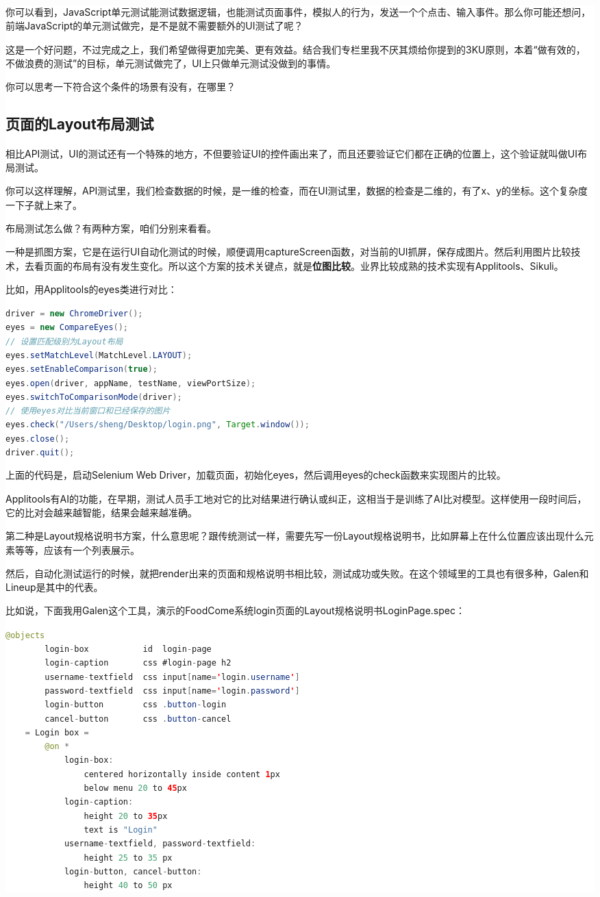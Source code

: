 你可以看到，JavaScript单元测试能测试数据逻辑，也能测试页面事件，模拟人的行为，发送一个个点击、输入事件。那么你可能还想问，前端JavaScript的单元测试做完，是不是就不需要额外的UI测试了呢？

这是一个好问题，不过完成之上，我们希望做得更加完美、更有效益。结合我们专栏里我不厌其烦给你提到的3KU原则，本着“做有效的，不做浪费的测试”的目标，单元测试做完了，UI上只做单元测试没做到的事情。

你可以思考一下符合这个条件的场景有没有，在哪里？

## 页面的Layout布局测试

相比API测试，UI的测试还有一个特殊的地方，不但要验证UI的控件画出来了，而且还要验证它们都在正确的位置上，这个验证就叫做UI布局测试。

你可以这样理解，API测试里，我们检查数据的时候，是一维的检查，而在UI测试里，数据的检查是二维的，有了x、y的坐标。这个复杂度一下子就上来了。

布局测试怎么做？有两种方案，咱们分别来看看。

一种是抓图方案，它是在运行UI自动化测试的时候，顺便调用captureScreen函数，对当前的UI抓屏，保存成图片。然后利用图片比较技术，去看页面的布局有没有发生变化。所以这个方案的技术关键点，就是**位图比较**。业界比较成熟的技术实现有Applitools、Sikuli。

比如，用Applitools的eyes类进行对比：

```java
driver = new ChromeDriver();
eyes = new CompareEyes();
// 设置匹配级别为Layout布局
eyes.setMatchLevel(MatchLevel.LAYOUT);
eyes.setEnableComparison(true);
eyes.open(driver, appName, testName, viewPortSize);
eyes.switchToComparisonMode(driver);
// 使用eyes对比当前窗口和已经保存的图片
eyes.check("/Users/sheng/Desktop/login.png", Target.window());
eyes.close();
driver.quit();
```

上面的代码是，启动Selenium Web Driver，加载页面，初始化eyes，然后调用eyes的check函数来实现图片的比较。

Applitools有AI的功能，在早期，测试人员手工地对它的比对结果进行确认或纠正，这相当于是训练了AI比对模型。这样使用一段时间后，它的比对会越来越智能，结果会越来越准确。

第二种是Layout规格说明书方案，什么意思呢？跟传统测试一样，需要先写一份Layout规格说明书，比如屏幕上在什么位置应该出现什么元素等等，应该有一个列表展示。

然后，自动化测试运行的时候，就把render出来的页面和规格说明书相比较，测试成功或失败。在这个领域里的工具也有很多种，Galen和Lineup是其中的代表。

比如说，下面我用Galen这个工具，演示的FoodCome系统login页面的Layout规格说明书LoginPage.spec：

```java
@objects
	    login-box           id  login-page
	    login-caption       css #login-page h2
	    username-textfield  css input[name='login.username']
	    password-textfield  css input[name='login.password']
	    login-button        css .button-login
	    cancel-button       css .button-cancel
	= Login box =
	    @on *
	        login-box:
	            centered horizontally inside content 1px
	            below menu 20 to 45px
	        login-caption:
	            height 20 to 35px
	            text is "Login"
	        username-textfield, password-textfield:
	            height 25 to 35 px
	        login-button, cancel-button:
	            height 40 to 50 px
```
